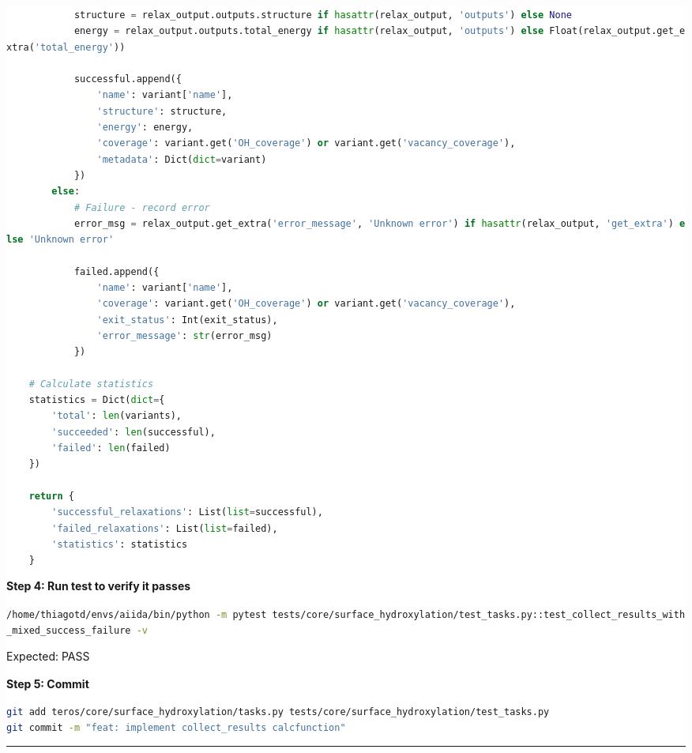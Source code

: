 ```python
            structure = relax_output.outputs.structure if hasattr(relax_output, 'outputs') else None
            energy = relax_output.outputs.total_energy if hasattr(relax_output, 'outputs') else Float(relax_output.get_extra('total_energy'))

            successful.append({
                'name': variant['name'],
                'structure': structure,
                'energy': energy,
                'coverage': variant.get('OH_coverage') or variant.get('vacancy_coverage'),
                'metadata': Dict(dict=variant)
            })
        else:
            # Failure - record error
            error_msg = relax_output.get_extra('error_message', 'Unknown error') if hasattr(relax_output, 'get_extra') else 'Unknown error'

            failed.append({
                'name': variant['name'],
                'coverage': variant.get('OH_coverage') or variant.get('vacancy_coverage'),
                'exit_status': Int(exit_status),
                'error_message': str(error_msg)
            })

    # Calculate statistics
    statistics = Dict(dict={
        'total': len(variants),
        'succeeded': len(successful),
        'failed': len(failed)
    })

    return {
        'successful_relaxations': List(list=successful),
        'failed_relaxations': List(list=failed),
        'statistics': statistics
    }
```

**Step 4: Run test to verify it passes**

```bash
/home/thiagotd/envs/aiida/bin/python -m pytest tests/core/surface_hydroxylation/test_tasks.py::test_collect_results_with_mixed_success_failure -v
```

Expected: PASS

**Step 5: Commit**

```bash
git add teros/core/surface_hydroxylation/tasks.py tests/core/surface_hydroxylation/test_tasks.py
git commit -m "feat: implement collect_results calcfunction"
```

---